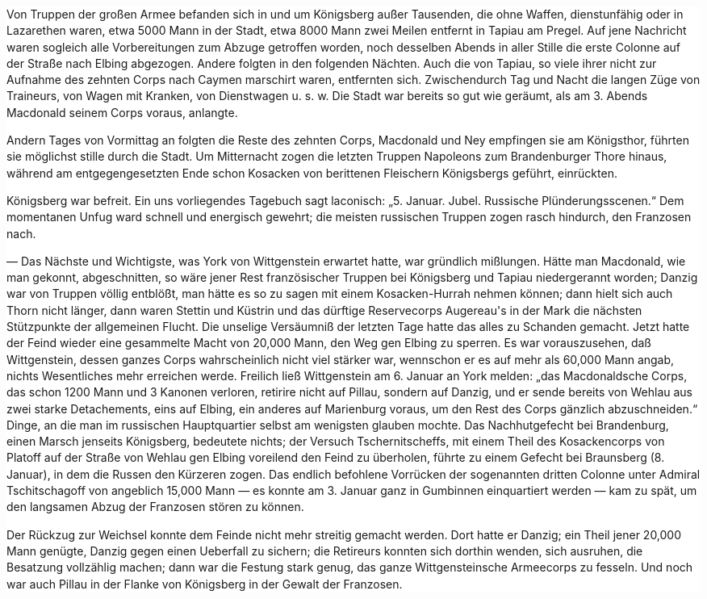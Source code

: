 Von Truppen der großen Armee befanden sich in und um Königsberg außer Tausenden,
die ohne Waffen, dienstunfähig oder in Lazarethen waren, etwa 5000 Mann in der
Stadt, etwa 8000 Mann zwei Meilen entfernt in Tapiau am Pregel. Auf jene
Nachricht waren sogleich alle Vorbereitungen zum Abzuge getroffen worden, noch
desselben Abends in aller Stille die erste Colonne auf der Straße nach Elbing
abgezogen. Andere folgten in den folgenden Nächten. Auch die von Tapiau, so
viele ihrer nicht zur Aufnahme des zehnten Corps nach Caymen marschirt waren,
entfernten sich. Zwischendurch Tag und Nacht die langen Züge von Traineurs, von
Wagen mit Kranken, von Dienstwagen u. s. w. Die Stadt war bereits so gut wie
geräumt, als am 3. Abends Macdonald seinem Corps voraus, anlangte.

Andern Tages von Vormittag an folgten die Reste des zehnten Corps, Macdonald und
Ney empfingen sie am Königsthor, führten sie möglichst stille durch die Stadt.
Um Mitternacht zogen die letzten Truppen Napoleons zum Brandenburger Thore
hinaus, während am entgegengesetzten Ende schon Kosacken von berittenen
Fleischern Königsbergs geführt, einrückten.

Königsberg war befreit. Ein uns vorliegendes Tagebuch sagt laconisch: „5.
Januar. Jubel. Russische Plünderungsscenen.“ Dem momentanen Unfug ward schnell
und energisch gewehrt; die meisten russischen Truppen zogen rasch hindurch, den
Franzosen nach.

— Das Nächste und Wichtigste, was York von Wittgenstein erwartet hatte, war
gründlich mißlungen. Hätte man Macdonald, wie man gekonnt, abgeschnitten, so
wäre jener Rest französischer Truppen bei Königsberg und Tapiau niedergerannt
worden; Danzig war von Truppen völlig entblößt, man hätte es so zu sagen mit
einem Kosacken-Hurrah nehmen können; dann hielt sich auch Thorn nicht länger,
dann waren Stettin und Küstrin und das dürftige Reservecorps Augereau's in der
Mark die nächsten Stützpunkte der allgemeinen Flucht. Die unselige Versäumniß
der letzten Tage hatte das alles zu Schanden gemacht. Jetzt hatte der Feind
wieder eine gesammelte Macht von 20,000 Mann, den Weg gen Elbing zu sperren. Es
war vorauszusehen, daß Wittgenstein, dessen ganzes Corps wahrscheinlich nicht
viel stärker war, wennschon er es auf mehr als 60,000 Mann angab, nichts
Wesentliches mehr erreichen werde. Freilich ließ Wittgenstein am 6. Januar an
York melden: „das Macdonaldsche Corps, das schon 1200 Mann und 3 Kanonen
verloren, retirire nicht auf Pillau, sondern auf Danzig, und er sende bereits
von Wehlau aus zwei starke Detachements, eins auf Elbing, ein anderes auf
Marienburg voraus, um den Rest des Corps gänzlich abzuschneiden.“ Dinge, an die
man im russischen Hauptquartier selbst am wenigsten glauben mochte. Das
Nachhutgefecht bei Brandenburg, einen Marsch jenseits Königsberg, bedeutete
nichts; der Versuch Tschernitscheffs, mit einem Theil des Kosackencorps von
Platoff auf der Straße von Wehlau gen Elbing voreilend den Feind zu überholen,
führte zu einem Gefecht bei Braunsberg (8. Januar), in dem die Russen den
Kürzeren zogen. Das endlich befohlene Vorrücken der sogenannten dritten Colonne
unter Admiral Tschitschagoff von angeblich 15,000 Mann — es konnte am 3. Januar
ganz in Gumbinnen einquartiert werden — kam zu spät, um den langsamen Abzug der
Franzosen stören zu können.

Der Rückzug zur Weichsel konnte dem Feinde nicht mehr streitig gemacht werden.
Dort hatte er Danzig; ein Theil jener 20,000 Mann genügte, Danzig gegen einen
Ueberfall zu sichern; die Retireurs konnten sich dorthin wenden, sich ausruhen,
die Besatzung vollzählig machen; dann war die Festung stark genug, das ganze
Wittgensteinsche Armeecorps zu fesseln. Und noch war auch Pillau in der Flanke
von Königsberg in der Gewalt der Franzosen.
